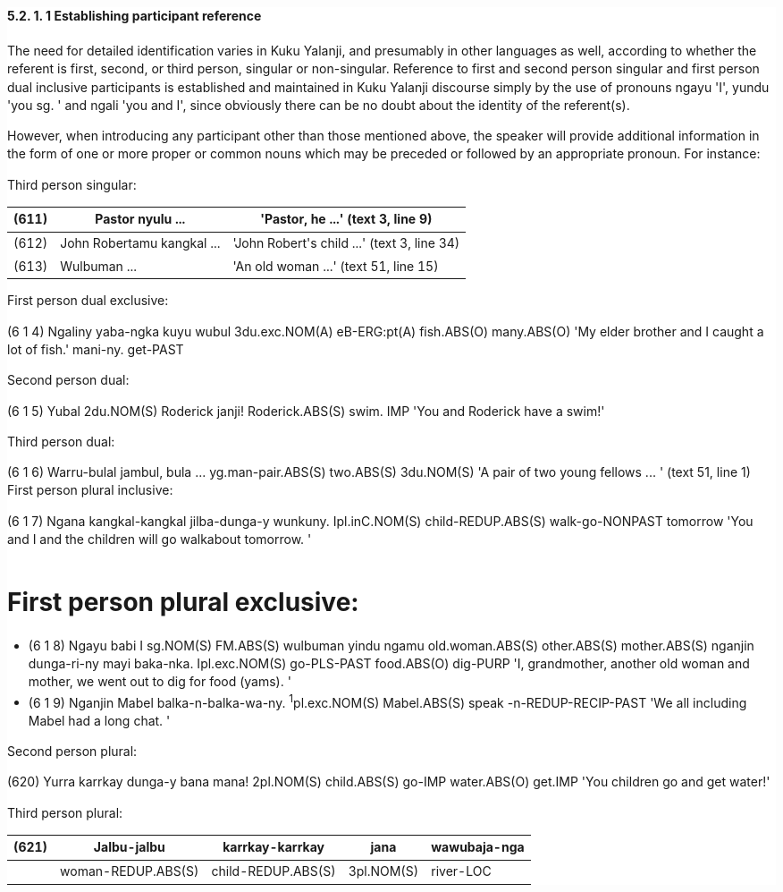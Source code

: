 #### 5.2. 1. 1 Establishing participant reference

The need for detailed identification varies in Kuku Yalanji, and presumably in other languages as well, according to whether the referent is first, second, or third person, singular or non-singular. Reference to first and second person singular and first person dual inclusive participants is established and maintained in Kuku Yalanji discourse simply by the use of pronouns ngayu 'I', yundu 'you sg. ' and ngali 'you and I', since obviously there can be no doubt about the identity of the referent(s).

However, when introducing any participant other than those mentioned above, the speaker will provide additional information in the form of one or more proper or common nouns which may be preceded or followed by an appropriate pronoun. For instance:

Third person singular:

| (611) | Pastor nyulu ...           | 'Pastor, he ...' (text 3, line 9)           |
|-------|----------------------------|---------------------------------------------|
| (612) | John Robertamu kangkal ... | 'John Robert's child ...' (text 3, line 34) |
| (613) | Wulbuman ...               | 'An old woman ...' (text 51, line 15)       |

First person dual exclusive:

(6 1 4) Ngaliny yaba-ngka kuyu wubul 3du.exc.NOM(A) eB-ERG:pt(A) fish.ABS(O) many.ABS(O) 'My elder brother and I caught a lot of fish.' mani-ny. get-PAST

Second person dual:

(6 1 5) Yubal 2du.NOM(S) Roderick janji! Roderick.ABS(S) swim. IMP 'You and Roderick have a swim!'

Third person dual:

(6 1 6) Warru-bulal jambul, bula ... yg.man-pair.ABS(S) two.ABS(S) 3du.NOM(S) 'A pair of two young fellows ... ' (text 51, line 1) First person plural inclusive:

(6 1 7) Ngana kangkal-kangkal jilba-dunga-y wunkuny. Ipl.inC.NOM(S) child-REDUP.ABS(S) walk-go-NONPAST tomorrow 'You and I and the children will go walkabout tomorrow. '

# First person plural exclusive:

- (6 1 8) Ngayu babi I sg.NOM(S) FM.ABS(S) wulbuman yindu ngamu old.woman.ABS(S) other.ABS(S) mother.ABS(S) nganjin dunga-ri-ny mayi baka-nka. Ipl.exc.NOM(S) go-PLS-PAST food.ABS(O) dig-PURP 'I, grandmother, another old woman and mother, we went out to dig for food (yams). '
- (6 1 9) Nganjin Mabel balka-n-balka-wa-ny. <sup>1</sup>pl.exc.NOM(S) Mabel.ABS(S) speak -n-REDUP-RECIP-PAST 'We all including Mabel had a long chat. '

Second person plural:

(620) Yurra karrkay dunga-y bana mana! 2pl.NOM(S) child.ABS(S) go-IMP water.ABS(O) get.IMP 'You children go and get water!'

Third person plural:

| (621) | Jalbu-jalbu        | karrkay-karrkay    | jana       | wawubaja-nga |
|-------|--------------------|--------------------|------------|--------------|
|       | woman-REDUP.ABS(S) | child-REDUP.ABS(S) | 3pl.NOM(S) | river-LOC    |
